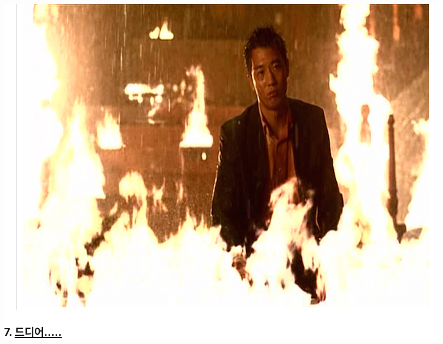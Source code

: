 >![리뷰후](https://github.com/devlog/devlog.github.io/blob/master/_images/hebaragi_bul.png)

## 7. [드디어.....](https://github.com/gitlabhq/gitlabhq/pull/9889#issuecomment-169640056)

